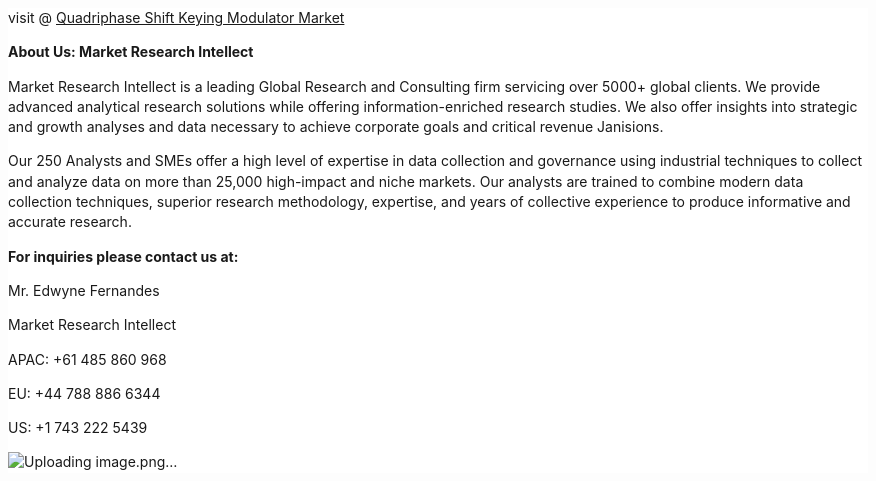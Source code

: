 visit&nbsp;@</strong>&nbsp;</span><span class="font-[700]"><a href="https://www.marketresearchintellect.com/product/global-quadriphase-shift-keying-modulator-market/?utm_source=Linkedin&utm_medium=841" target="_blank" data-tracking-control-name="article-ssr-frontend-pulse_little-text-block" data-tracking-will-navigate="" data-test-link="">Quadriphase Shift Keying Modulator Market</a></span></p><p><strong><span class="font-[700]">About Us: Market Research Intellect</span></strong></p><p><span class="">Market Research Intellect is a leading Global Research and Consulting firm servicing over 5000+ global clients. We provide advanced analytical research solutions while offering information-enriched research studies.&nbsp;</span>We also offer insights into strategic and growth analyses and data necessary to achieve corporate goals and critical revenue Janisions.</p><p><span class="">Our 250 Analysts and SMEs offer a high level of expertise in data collection and governance using industrial techniques to collect and analyze data on more than 25,000 high-impact and niche markets. Our analysts are trained to combine modern data collection techniques, superior research methodology, expertise, and years of collective experience to produce informative and accurate research.</span></p><p><strong>For inquiries please contact us at:</strong></p><p>Mr. Edwyne Fernandes</p><p>Market Research Intellect</p><p>APAC: +61 485 860 968</p><p>EU: +44 788 886 6344</p><p>US: +1 743 222 5439</p>
![Uploading image.png…]()
